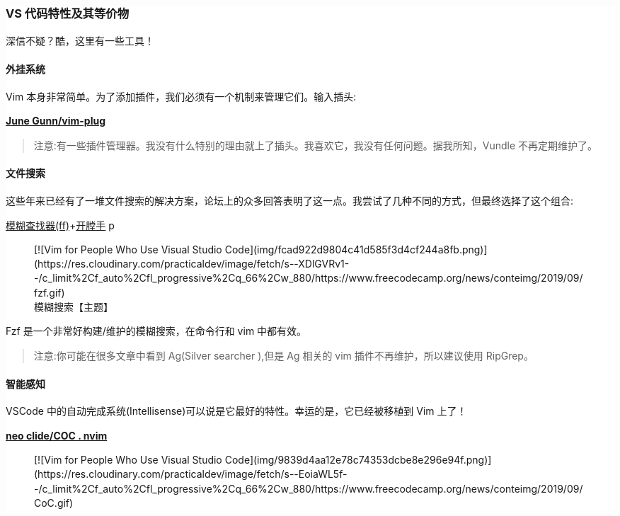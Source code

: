</figure>

### [](#vs-code-features-and-their-equivalents)VS 代码特性及其等价物

深信不疑？酷，这里有一些工具！

#### [](#plugin-system)外挂系统

Vim 本身非常简单。为了添加插件，我们必须有一个机制来管理它们。输入插头:

[**June Gunn/vim-plug**](https://github.com/junegunn/vim-plug)

> 注意:有一些插件管理器。我没有什么特别的理由就上了插头。我喜欢它，我没有任何问题。据我所知，Vundle 不再定期维护了。

#### [](#file-search)文件搜索

这些年来已经有了一堆文件搜索的解决方案，论坛上的众多回答表明了这一点。我尝试了几种不同的方式，但最终选择了这个组合:

[模糊查找器(ff)](https://github.com/junegunn/fzf)+[开膛手](https://github.com/BurntSushi/ripgrep) p

<figure>[![Vim for People Who Use Visual Studio Code](img/fcad922d9804c41d585f3d4cf244a8fb.png)](https://res.cloudinary.com/practicaldev/image/fetch/s--XDlGVRv1--/c_limit%2Cf_auto%2Cfl_progressive%2Cq_66%2Cw_880/https://www.freecodecamp.org/news/conteimg/2019/09/fzf.gif) 

<figcaption>模糊搜索【主题】</figcaption>

</figure>

Fzf 是一个非常好构建/维护的模糊搜索，在命令行和 vim 中都有效。

> 注意:你可能在很多文章中看到 Ag(Silver searcher ),但是 Ag 相关的 vim 插件不再维护，所以建议使用 RipGrep。

#### [](#intellisense)智能感知

VSCode 中的自动完成系统(Intellisense)可以说是它最好的特性。幸运的是，它已经被移植到 Vim 上了！

[**neo clide/COC . nvim**](https://github.com/neoclide/coc.nvim)

<figure>[![Vim for People Who Use Visual Studio Code](img/9839d4aa12e78c74353dcbe8e296e94f.png)](https://res.cloudinary.com/practicaldev/image/fetch/s--EoiaWL5f--/c_limit%2Cf_auto%2Cfl_progressive%2Cq_66%2Cw_880/https://www.freecodecamp.org/news/conteimg/2019/09/CoC.gif) 
